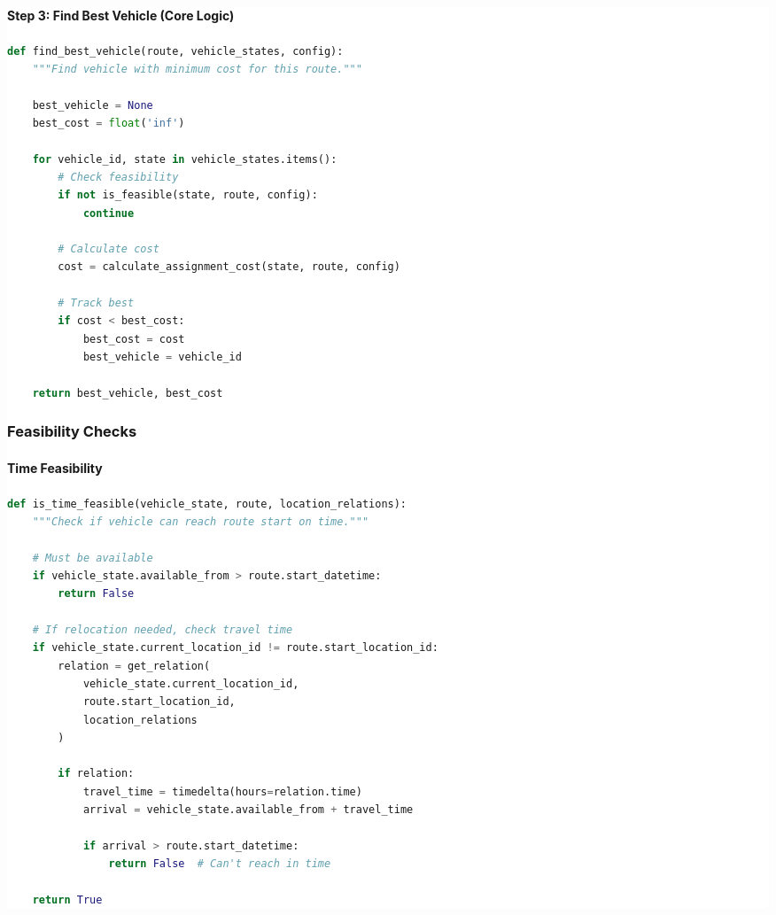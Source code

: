 #### Step 3: Find Best Vehicle (Core Logic)
```python
def find_best_vehicle(route, vehicle_states, config):
    """Find vehicle with minimum cost for this route."""
    
    best_vehicle = None
    best_cost = float('inf')
    
    for vehicle_id, state in vehicle_states.items():
        # Check feasibility
        if not is_feasible(state, route, config):
            continue
        
        # Calculate cost
        cost = calculate_assignment_cost(state, route, config)
        
        # Track best
        if cost < best_cost:
            best_cost = cost
            best_vehicle = vehicle_id
    
    return best_vehicle, best_cost
```

### Feasibility Checks

#### Time Feasibility
```python
def is_time_feasible(vehicle_state, route, location_relations):
    """Check if vehicle can reach route start on time."""
    
    # Must be available
    if vehicle_state.available_from > route.start_datetime:
        return False
    
    # If relocation needed, check travel time
    if vehicle_state.current_location_id != route.start_location_id:
        relation = get_relation(
            vehicle_state.current_location_id,
            route.start_location_id,
            location_relations
        )
        
        if relation:
            travel_time = timedelta(hours=relation.time)
            arrival = vehicle_state.available_from + travel_time
            
            if arrival > route.start_datetime:
                return False  # Can't reach in time
    
    return True
```
